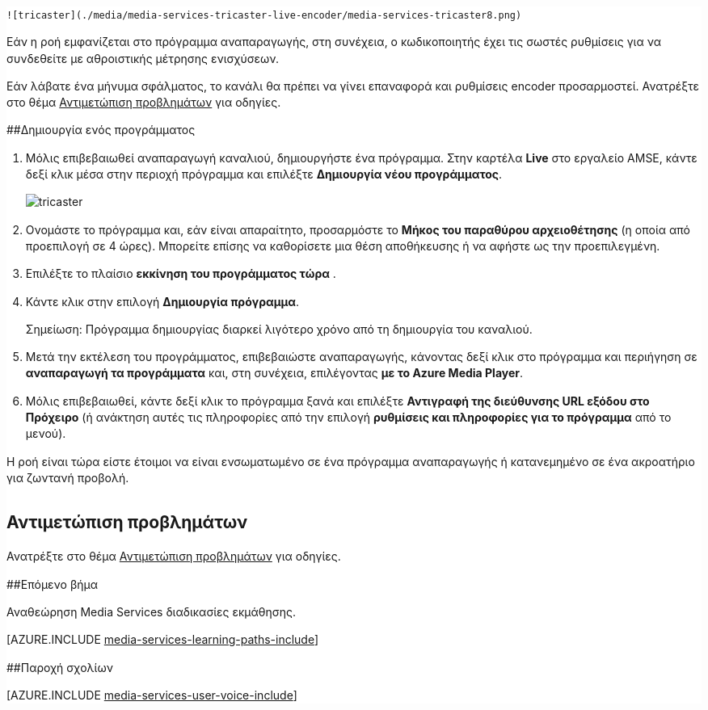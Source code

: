     ![tricaster](./media/media-services-tricaster-live-encoder/media-services-tricaster8.png)

Εάν η ροή εμφανίζεται στο πρόγραμμα αναπαραγωγής, στη συνέχεια, ο κωδικοποιητής έχει τις σωστές ρυθμίσεις για να συνδεθείτε με αθροιστικής μέτρησης ενισχύσεων. 

Εάν λάβατε ένα μήνυμα σφάλματος, το κανάλι θα πρέπει να γίνει επαναφορά και ρυθμίσεις encoder προσαρμοστεί. Ανατρέξτε στο θέμα [Αντιμετώπιση προβλημάτων](media-services-troubleshooting-live-streaming.md) για οδηγίες.  

##<a name="create-a-program"></a>Δημιουργία ενός προγράμματος

1. Μόλις επιβεβαιωθεί αναπαραγωγή καναλιού, δημιουργήστε ένα πρόγραμμα. Στην καρτέλα **Live** στο εργαλείο AMSE, κάντε δεξί κλικ μέσα στην περιοχή πρόγραμμα και επιλέξτε **Δημιουργία νέου προγράμματος**.  

    ![tricaster](./media/media-services-tricaster-live-encoder/media-services-tricaster9.png)

2. Ονομάστε το πρόγραμμα και, εάν είναι απαραίτητο, προσαρμόστε το **Μήκος του παραθύρου αρχειοθέτησης** (η οποία από προεπιλογή σε 4 ώρες). Μπορείτε επίσης να καθορίσετε μια θέση αποθήκευσης ή να αφήστε ως την προεπιλεγμένη.  
3. Επιλέξτε το πλαίσιο **εκκίνηση του προγράμματος τώρα** .
4. Κάντε κλικ στην επιλογή **Δημιουργία πρόγραμμα**.  
  
    Σημείωση: Πρόγραμμα δημιουργίας διαρκεί λιγότερο χρόνο από τη δημιουργία του καναλιού.    
 
5. Μετά την εκτέλεση του προγράμματος, επιβεβαιώστε αναπαραγωγής, κάνοντας δεξί κλικ στο πρόγραμμα και περιήγηση σε **αναπαραγωγή τα προγράμματα** και, στη συνέχεια, επιλέγοντας **με το Azure Media Player**.  
6. Μόλις επιβεβαιωθεί, κάντε δεξί κλικ το πρόγραμμα ξανά και επιλέξτε **Αντιγραφή της διεύθυνσης URL εξόδου στο Πρόχειρο** (ή ανάκτηση αυτές τις πληροφορίες από την επιλογή **ρυθμίσεις και πληροφορίες για το πρόγραμμα** από το μενού). 

Η ροή είναι τώρα είστε έτοιμοι να είναι ενσωματωμένο σε ένα πρόγραμμα αναπαραγωγής ή κατανεμημένο σε ένα ακροατήριο για ζωντανή προβολή.  


## <a name="troubleshooting"></a>Αντιμετώπιση προβλημάτων

Ανατρέξτε στο θέμα [Αντιμετώπιση προβλημάτων](media-services-troubleshooting-live-streaming.md) για οδηγίες. 


##<a name="next-step"></a>Επόμενο βήμα

Αναθεώρηση Media Services διαδικασίες εκμάθησης.

[AZURE.INCLUDE [media-services-learning-paths-include](../../includes/media-services-learning-paths-include.md)]

##<a name="provide-feedback"></a>Παροχή σχολίων

[AZURE.INCLUDE [media-services-user-voice-include](../../includes/media-services-user-voice-include.md)]
